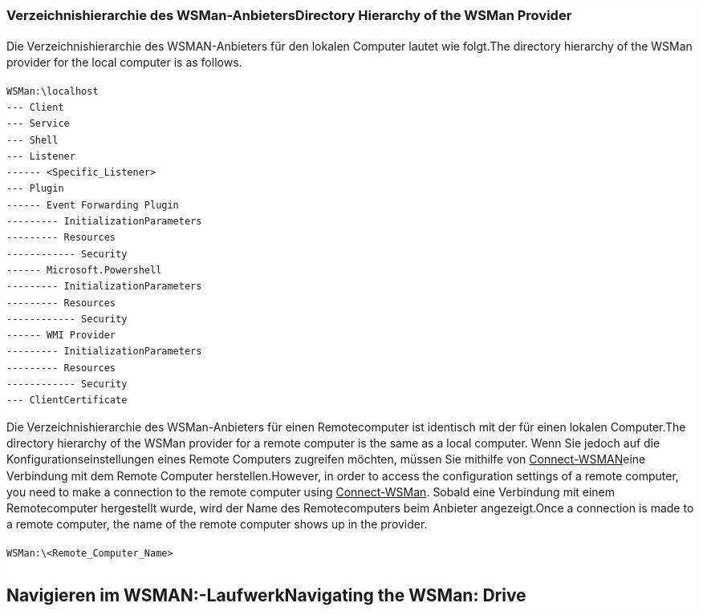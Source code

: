 ### <a name="directory-hierarchy-of-the-wsman-provider"></a><span data-ttu-id="8d002-143">Verzeichnishierarchie des WSMan-Anbieters</span><span class="sxs-lookup"><span data-stu-id="8d002-143">Directory Hierarchy of the WSMan Provider</span></span>

<span data-ttu-id="8d002-144">Die Verzeichnishierarchie des WSMAN-Anbieters für den lokalen Computer lautet wie folgt.</span><span class="sxs-lookup"><span data-stu-id="8d002-144">The directory hierarchy of the WSMan provider for the local computer is as follows.</span></span>

```
WSMan:\localhost
--- Client
--- Service
--- Shell
--- Listener
------ <Specific_Listener>
--- Plugin
------ Event Forwarding Plugin
--------- InitializationParameters
--------- Resources
------------ Security
------ Microsoft.Powershell
--------- InitializationParameters
--------- Resources
------------ Security
------ WMI Provider
--------- InitializationParameters
--------- Resources
------------ Security
--- ClientCertificate
```

<span data-ttu-id="8d002-145">Die Verzeichnishierarchie des WSMan-Anbieters für einen Remotecomputer ist identisch mit der für einen lokalen Computer.</span><span class="sxs-lookup"><span data-stu-id="8d002-145">The directory hierarchy of the WSMan provider for a remote computer is the same as a local computer.</span></span> <span data-ttu-id="8d002-146">Wenn Sie jedoch auf die Konfigurationseinstellungen eines Remote Computers zugreifen möchten, müssen Sie mithilfe von [Connect-WSMAN](xref:Microsoft.WSMan.Management.Connect-WSMan)eine Verbindung mit dem Remote Computer herstellen.</span><span class="sxs-lookup"><span data-stu-id="8d002-146">However, in order to access the configuration settings of a remote computer, you need to make a connection to the remote computer using [Connect-WSMan](xref:Microsoft.WSMan.Management.Connect-WSMan).</span></span> <span data-ttu-id="8d002-147">Sobald eine Verbindung mit einem Remotecomputer hergestellt wurde, wird der Name des Remotecomputers beim Anbieter angezeigt.</span><span class="sxs-lookup"><span data-stu-id="8d002-147">Once a connection is made to a remote computer, the name of the remote computer shows up in the provider.</span></span>

```
WSMan:\<Remote_Computer_Name>
```

## <a name="navigating-the-wsman-drive"></a><span data-ttu-id="8d002-148">Navigieren im WSMAN:-Laufwerk</span><span class="sxs-lookup"><span data-stu-id="8d002-148">Navigating the WSMan: Drive</span></span>
